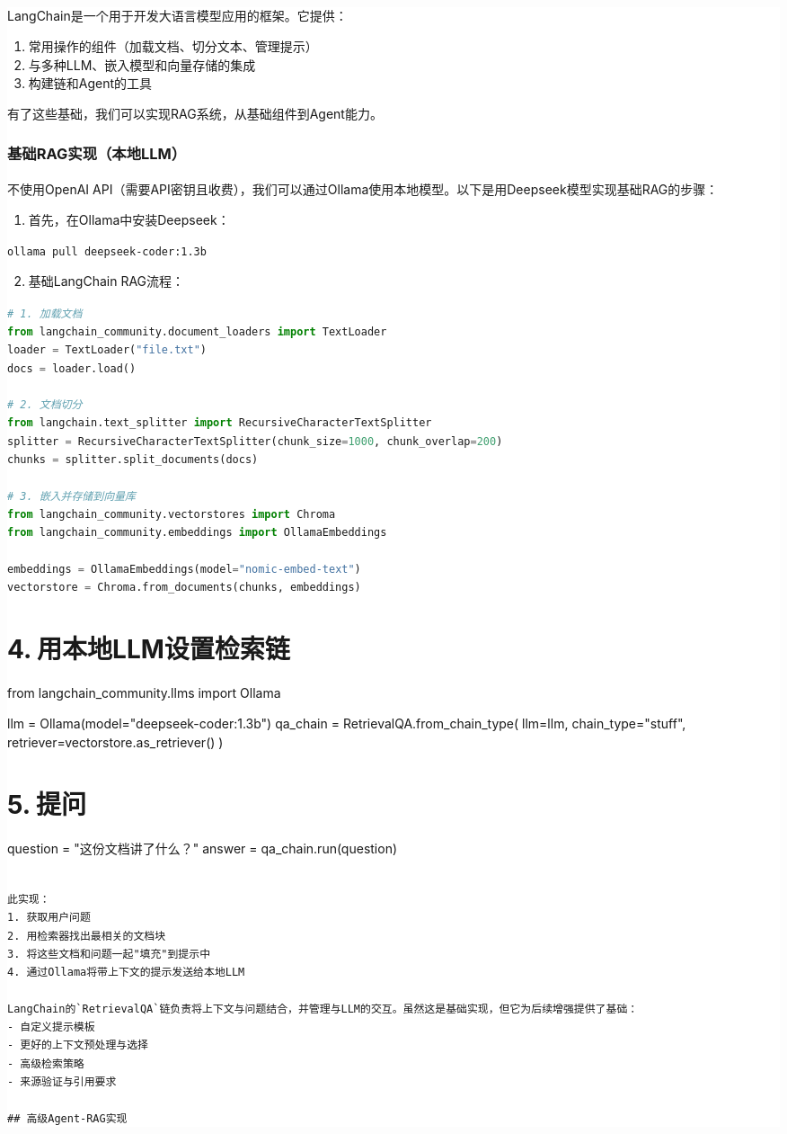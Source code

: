 LangChain是一个用于开发大语言模型应用的框架。它提供：
1. 常用操作的组件（加载文档、切分文本、管理提示）
2. 与多种LLM、嵌入模型和向量存储的集成
3. 构建链和Agent的工具

有了这些基础，我们可以实现RAG系统，从基础组件到Agent能力。

### 基础RAG实现（本地LLM）

不使用OpenAI API（需要API密钥且收费），我们可以通过Ollama使用本地模型。以下是用Deepseek模型实现基础RAG的步骤：

1. 首先，在Ollama中安装Deepseek：
```bash
ollama pull deepseek-coder:1.3b
```

2. 基础LangChain RAG流程：

```python
# 1. 加载文档
from langchain_community.document_loaders import TextLoader
loader = TextLoader("file.txt")
docs = loader.load()

# 2. 文档切分
from langchain.text_splitter import RecursiveCharacterTextSplitter
splitter = RecursiveCharacterTextSplitter(chunk_size=1000, chunk_overlap=200)
chunks = splitter.split_documents(docs)

# 3. 嵌入并存储到向量库
from langchain_community.vectorstores import Chroma
from langchain_community.embeddings import OllamaEmbeddings

embeddings = OllamaEmbeddings(model="nomic-embed-text")
vectorstore = Chroma.from_documents(chunks, embeddings)
```

# 4. 用本地LLM设置检索链
from langchain_community.llms import Ollama

llm = Ollama(model="deepseek-coder:1.3b")
qa_chain = RetrievalQA.from_chain_type(
    llm=llm,
    chain_type="stuff",
    retriever=vectorstore.as_retriever()
)

# 5. 提问
question = "这份文档讲了什么？"
answer = qa_chain.run(question)
```

此实现：
1. 获取用户问题
2. 用检索器找出最相关的文档块
3. 将这些文档和问题一起"填充"到提示中
4. 通过Ollama将带上下文的提示发送给本地LLM

LangChain的`RetrievalQA`链负责将上下文与问题结合，并管理与LLM的交互。虽然这是基础实现，但它为后续增强提供了基础：
- 自定义提示模板
- 更好的上下文预处理与选择
- 高级检索策略
- 来源验证与引用要求

## 高级Agent-RAG实现
```